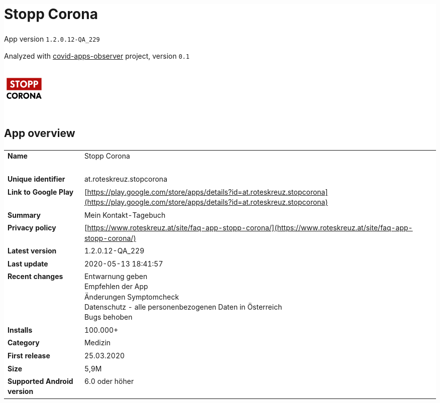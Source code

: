 # Stopp Corona
App version ``1.2.0.12-QA_229``

Analyzed with [covid-apps-observer](http://github.com/covid-apps-observer) project, version ``0.1``

<img src="icon.png" alt="Stopp Corona icon" width="80"/>

## App overview
| | |
|-------------------------|-------------------------| 
| **Name**&nbsp;&nbsp;&nbsp;&nbsp;&nbsp;&nbsp;&nbsp;&nbsp;&nbsp;&nbsp;&nbsp;&nbsp;&nbsp;&nbsp;&nbsp;&nbsp;&nbsp;&nbsp;&nbsp;&nbsp;&nbsp;&nbsp;&nbsp;&nbsp;&nbsp;&nbsp;&nbsp;&nbsp;&nbsp;&nbsp;&nbsp;&nbsp;&nbsp;&nbsp;&nbsp;&nbsp;&nbsp;&nbsp;&nbsp;&nbsp;  | Stopp Corona |
| **Unique identifier** | at.roteskreuz.stopcorona |
| **Link to Google Play** | [https://play.google.com/store/apps/details?id=at.roteskreuz.stopcorona](https://play.google.com/store/apps/details?id=at.roteskreuz.stopcorona) |
| **Summary**  | Mein Kontakt-Tagebuch |
| **Privacy policy** | [https://www.roteskreuz.at/site/faq-app-stopp-corona/](https://www.roteskreuz.at/site/faq-app-stopp-corona/) |
| **Latest version** | 1.2.0.12-QA_229 |
| **Last update** | 2020-05-13 18:41:57 |
| **Recent changes** |         Entwarnung geben<br>	Empfehlen der App<br>	Änderungen Symptomcheck<br>	Datenschutz - alle personenbezogenen Daten in Österreich<br>	Bugs behoben |
| **Installs**  | 100.000+ |
| **Category** | Medizin |
| **First release** | 25.03.2020 |
| **Size**  | 5,9M |
| **Supported Android version**  | 6.0 oder höher |
